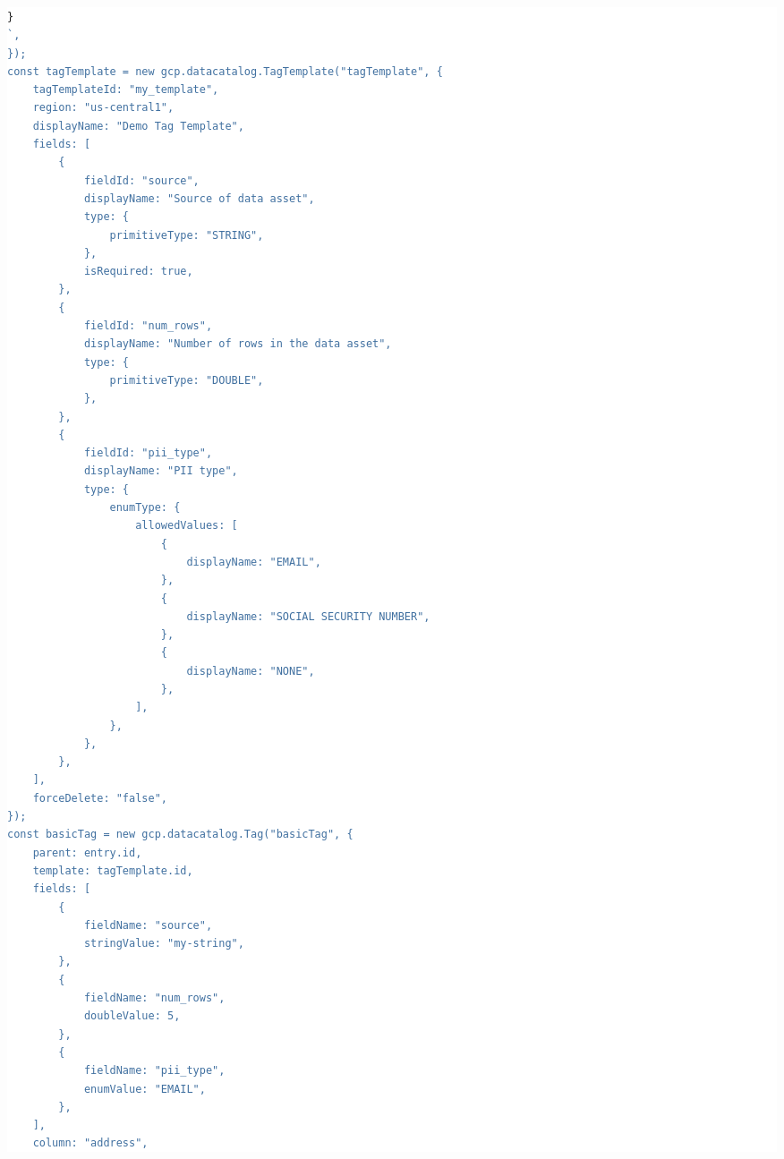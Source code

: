 ```typescript
}
`,
});
const tagTemplate = new gcp.datacatalog.TagTemplate("tagTemplate", {
    tagTemplateId: "my_template",
    region: "us-central1",
    displayName: "Demo Tag Template",
    fields: [
        {
            fieldId: "source",
            displayName: "Source of data asset",
            type: {
                primitiveType: "STRING",
            },
            isRequired: true,
        },
        {
            fieldId: "num_rows",
            displayName: "Number of rows in the data asset",
            type: {
                primitiveType: "DOUBLE",
            },
        },
        {
            fieldId: "pii_type",
            displayName: "PII type",
            type: {
                enumType: {
                    allowedValues: [
                        {
                            displayName: "EMAIL",
                        },
                        {
                            displayName: "SOCIAL SECURITY NUMBER",
                        },
                        {
                            displayName: "NONE",
                        },
                    ],
                },
            },
        },
    ],
    forceDelete: "false",
});
const basicTag = new gcp.datacatalog.Tag("basicTag", {
    parent: entry.id,
    template: tagTemplate.id,
    fields: [
        {
            fieldName: "source",
            stringValue: "my-string",
        },
        {
            fieldName: "num_rows",
            doubleValue: 5,
        },
        {
            fieldName: "pii_type",
            enumValue: "EMAIL",
        },
    ],
    column: "address",
```
